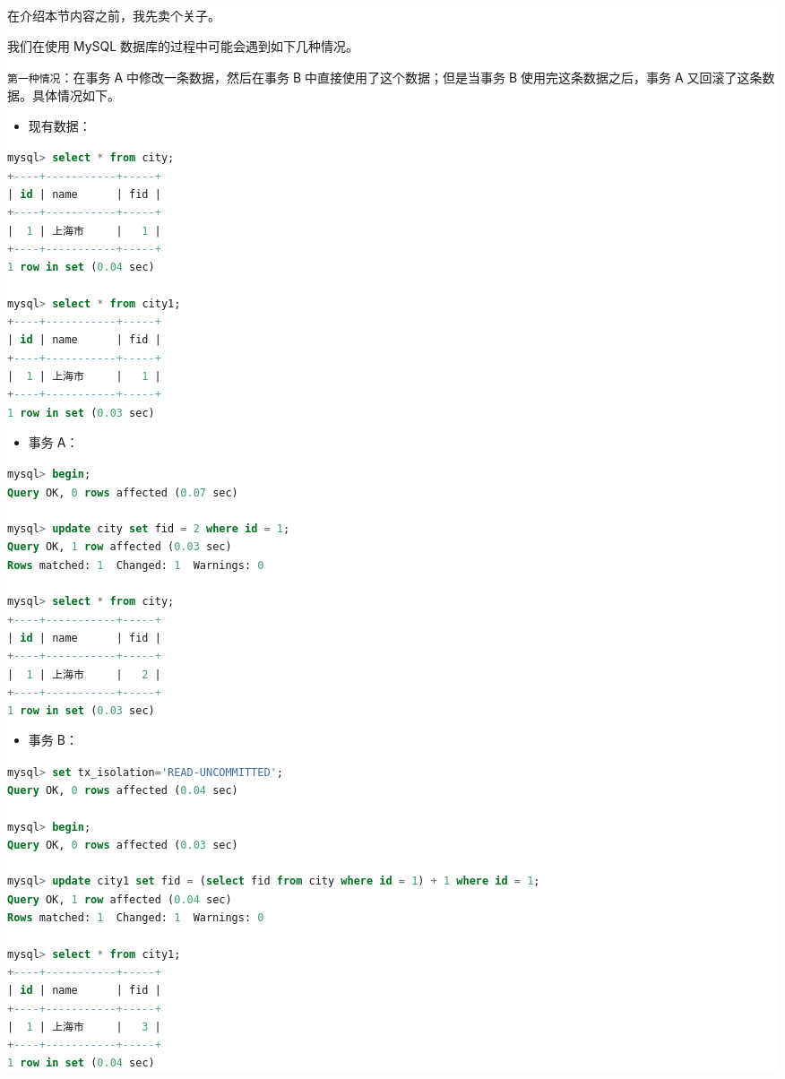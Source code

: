 在介绍本节内容之前，我先卖个关子。

我们在使用 MySQL 数据库的过程中可能会遇到如下几种情况。

`第一种情况`：在事务 A 中修改一条数据，然后在事务 B 中直接使用了这个数据；但是当事务 B 使用完这条数据之后，事务 A 又回滚了这条数据。具体情况如下。

- 现有数据：

```sql
mysql> select * from city;
+----+-----------+-----+
| id | name      | fid |
+----+-----------+-----+
|  1 | 上海市     |   1 |
+----+-----------+-----+
1 row in set (0.04 sec)
 
mysql> select * from city1;
+----+-----------+-----+
| id | name      | fid |
+----+-----------+-----+
|  1 | 上海市     |   1 |
+----+-----------+-----+
1 row in set (0.03 sec)
```

- 事务 A：

```sql
mysql> begin;
Query OK, 0 rows affected (0.07 sec)
 
mysql> update city set fid = 2 where id = 1;
Query OK, 1 row affected (0.03 sec)
Rows matched: 1  Changed: 1  Warnings: 0
 
mysql> select * from city;
+----+-----------+-----+
| id | name      | fid |
+----+-----------+-----+
|  1 | 上海市     |   2 |
+----+-----------+-----+
1 row in set (0.03 sec)
```

- 事务 B：

```sql
mysql> set tx_isolation='READ-UNCOMMITTED';
Query OK, 0 rows affected (0.04 sec)
 
mysql> begin;
Query OK, 0 rows affected (0.03 sec)
 
mysql> update city1 set fid = (select fid from city where id = 1) + 1 where id = 1;
Query OK, 1 row affected (0.04 sec)
Rows matched: 1  Changed: 1  Warnings: 0
 
mysql> select * from city1;
+----+-----------+-----+
| id | name      | fid |
+----+-----------+-----+
|  1 | 上海市     |   3 |
+----+-----------+-----+
1 row in set (0.04 sec)
```

